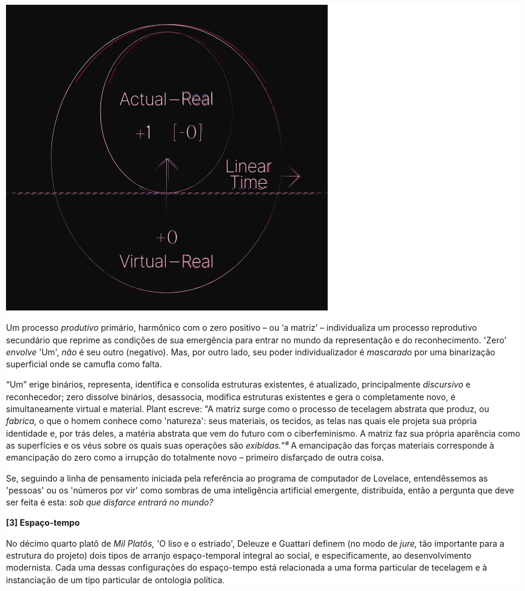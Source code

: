 ![](../stuff/model-zero%2Bone.png)

Um processo *produtivo* primário, harmônico com o zero positivo – ou ‘a matriz’ – individualiza um processo reprodutivo secundário que reprime as condições de sua emergência para entrar no mundo da representação e do reconhecimento. 'Zero' *envolve* 'Um', *não* é seu outro (negativo). Mas, por outro lado, seu poder individualizador é *mascarado* por uma binarização superficial onde se camufla como falta.

“Um” erige binários, representa, identifica e consolida estruturas existentes, é atualizado, principalmente *discursivo* e reconhecedor; zero dissolve binários, desassocia, modifica estruturas existentes e gera o completamente novo, é simultaneamente virtual e material. Plant escreve: "A matriz surge como o processo de tecelagem abstrata que produz, ou *fabrica,* o que o homem conhece como 'natureza': seus materiais, os tecidos, as telas nas quais ele projeta sua própria identidade e, por trás deles, a matéria abstrata que vem do futuro com o ciberfeminismo. A matriz faz sua própria aparência como as superfícies e os véus sobre os quais suas operações são *exibidas.”⁶* A emancipação das forças materiais corresponde à emancipação do zero como a irrupção do totalmente novo – primeiro disfarçado de outra coisa.

Se, seguindo a linha de pensamento iniciada pela referência ao programa de computador de Lovelace, entendêssemos as 'pessoas' ou os 'números por vir' como sombras de uma inteligência artificial emergente, distribuída, então a pergunta que deve ser feita é esta: *sob que disfarce entrará no mundo?*

**[3] Espaço-tempo**

No décimo quarto platô de *Mil Platôs,* 'O liso e o estriado', Deleuze e Guattari definem (no modo de *jure,* tão importante para a estrutura do projeto) dois tipos de arranjo espaço-temporal integral ao social, e especificamente, ao desenvolvimento modernista. Cada uma dessas configurações do espaço-tempo está relacionada a uma forma particular de tecelagem e à instanciação de um tipo particular de ontologia política.
